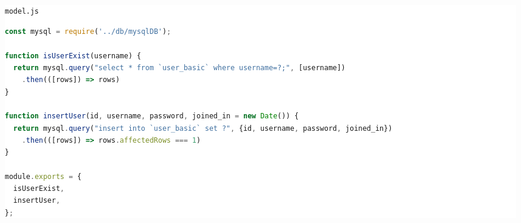 `model.js`

```js
const mysql = require('../db/mysqlDB');

function isUserExist(username) {
  return mysql.query("select * from `user_basic` where username=?;", [username])
    .then(([rows]) => rows)
}

function insertUser(id, username, password, joined_in = new Date()) {
  return mysql.query("insert into `user_basic` set ?", {id, username, password, joined_in})
    .then(([rows]) => rows.affectedRows === 1)
}

module.exports = {
  isUserExist,
  insertUser,
};
```
